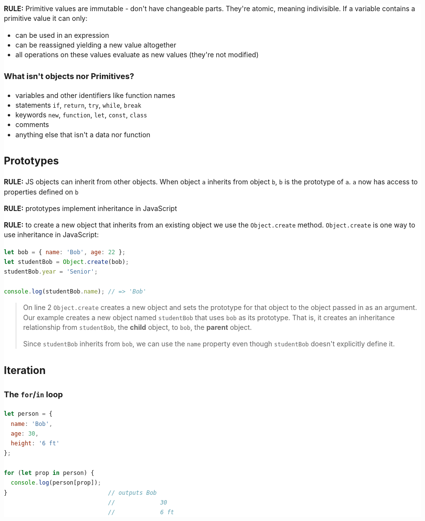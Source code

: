 **RULE:** Primitive values are immutable  - don't have changeable parts. They're atomic, meaning indivisible. If a variable contains a primitive value it can only:

- can be used in an expression
- can be reassigned yielding a new value altogether
- all operations on these values evaluate as new values (they're not modified)

### What isn't objects nor Primitives?

- variables and other identifiers like function names
- statements `if`, `return`, `try`, `while`, `break`
- keywords `new`, `function`, `let`, `const`, `class`
- comments
- anything else that isn't a data nor function

## Prototypes

**RULE:** JS objects can inherit from other objects. When object `a` inherits from object `b`, `b` is the prototype of `a`. `a` now has access to properties defined on `b`

**RULE:** prototypes implement inheritance in JavaScript 

**RULE:** to create a new object that inherits from an existing object we use the `Object.create` method.  `Object.create` is one way to use inheritance in JavaScript:

```js
let bob = { name: 'Bob', age: 22 };
let studentBob = Object.create(bob);
studentBob.year = 'Senior';

console.log(studentBob.name); // => 'Bob'
```

>On line 2 `Object.create` creates a new object and sets the prototype for that object to the object passed in as an argument. Our example creates a new object named `studentBob` that uses `bob` as its prototype. That is, it creates an inheritance relationship from `studentBob`, the **child** object, to `bob`, the **parent** object.
>
>Since `studentBob` inherits from `bob`, we can use the `name` property even though `studentBob` doesn't explicitly define it.

## Iteration

### The `for`/`in` loop

```js
let person = {
  name: 'Bob',
  age: 30,
  height: '6 ft'
};

for (let prop in person) {
  console.log(person[prop]);
}                             // outputs Bob
                              //    		 30
                              //    		 6 ft
```
